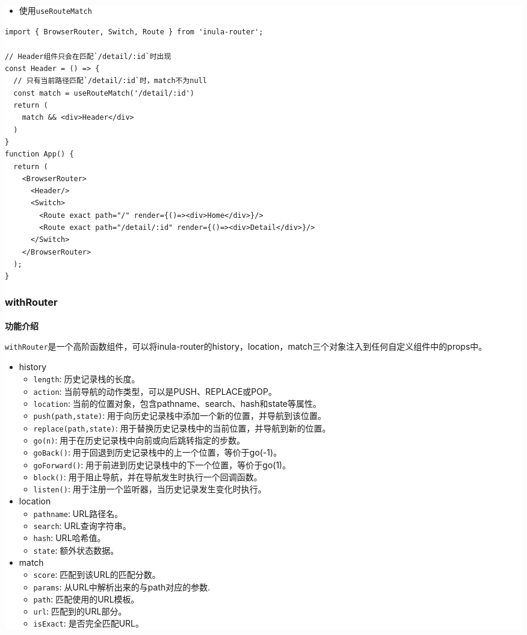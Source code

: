 - 使用`useRouteMatch`

```tsx
import { BrowserRouter, Switch, Route } from 'inula-router';

// Header组件只会在匹配`/detail/:id`时出现
const Header = () => {
  // 只有当前路径匹配`/detail/:id`时，match不为null
  const match = useRouteMatch('/detail/:id')
  return (
    match && <div>Header</div>
  )
}
function App() {
  return (
    <BrowserRouter>
      <Header/>
      <Switch>
        <Route exact path="/" render={()=><div>Home</div>}/>
        <Route exact path="/detail/:id" render={()=><div>Detail</div>}/> 
      </Switch>
    </BrowserRouter>
  );
}
```

### withRouter

**功能介绍**

`withRouter`是一个高阶函数组件，可以将inula-router的history，location，match三个对象注入到任何自定义组件中的props中。

* history
    - `length`: 历史记录栈的长度。
    - `action`: 当前导航的动作类型，可以是PUSH、REPLACE或POP。
    - `location`: 当前的位置对象，包含pathname、search、hash和state等属性。
    - `push(path,state)`: 用于向历史记录栈中添加一个新的位置，并导航到该位置。
    - `replace(path,state)`: 用于替换历史记录栈中的当前位置，并导航到新的位置。
    - `go(n)`: 用于在历史记录栈中向前或向后跳转指定的步数。
    - `goBack()`: 用于回退到历史记录栈中的上一个位置，等价于go(-1)。
    - `goForward()`: 用于前进到历史记录栈中的下一个位置，等价于go(1)。
    - `block()`: 用于阻止导航，并在导航发生时执行一个回调函数。
    - `listen()`: 用于注册一个监听器，当历史记录发生变化时执行。
* location
    - `pathname`: URL路径名。
    - `search`: URL查询字符串。
    - `hash`: URL哈希值。
    - `state`: 额外状态数据。
* match
    - `score`: 匹配到该URL的匹配分数。
    - `params`: 从URL中解析出来的与path对应的参数.
    - `path`: 匹配使用的URL模板。
    - `url`: 匹配到的URL部分。
    - `isExact`: 是否完全匹配URL。
